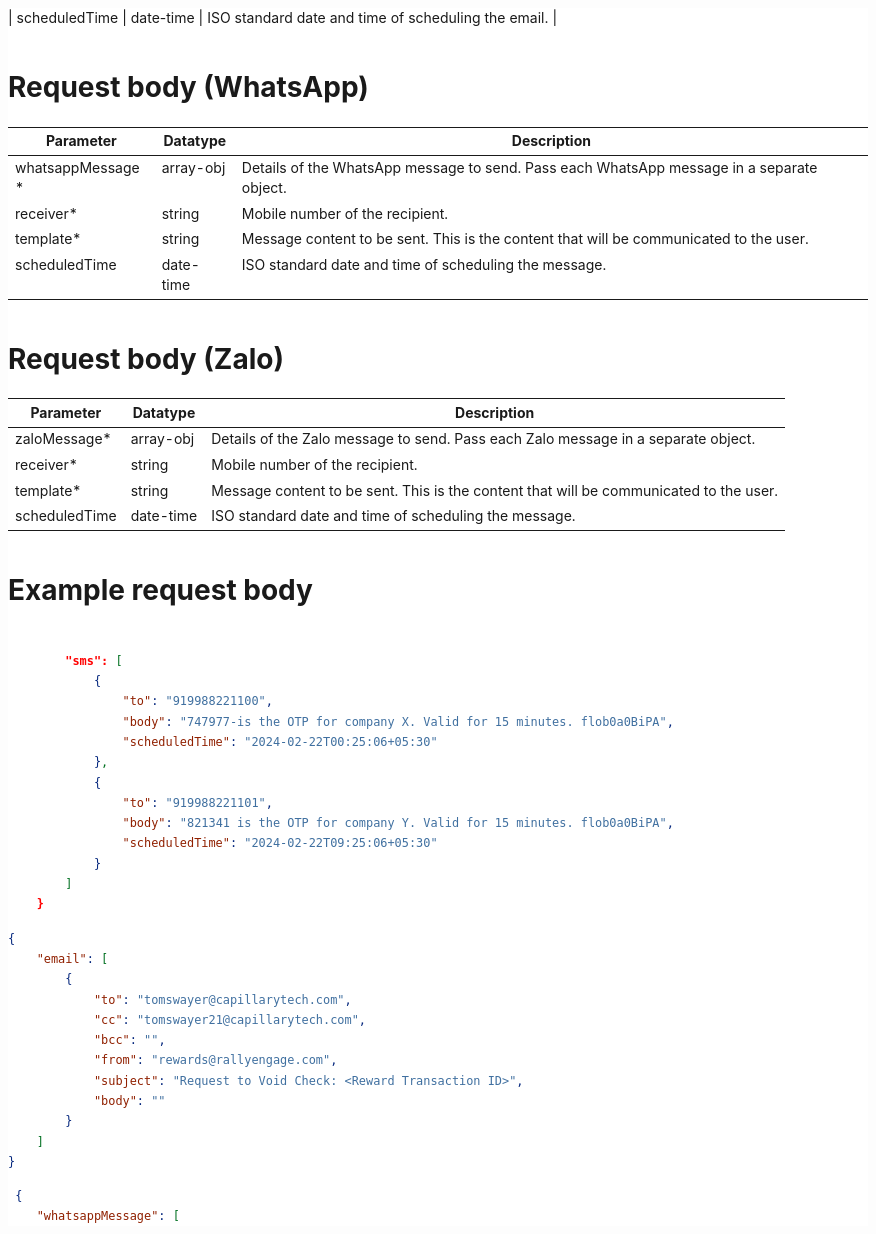 | scheduledTime        | date-time | ISO standard date and time of scheduling the email.                                                                                                                                                                            |

# Request body (WhatsApp)

| Parameter         | Datatype  | Description                                                                               |
| ----------------- | --------- | ----------------------------------------------------------------------------------------- |
| whatsappMessage\* | array-obj | Details of the WhatsApp message to send. Pass each WhatsApp message in a separate object. |
| receiver\*        | string    | Mobile number of the recipient.                                                           |
| template\*        | string    | Message content to be sent. This is the content that will be communicated to the user.    |
| scheduledTime     | date-time | ISO standard date and time of scheduling the message.                                     |

# Request body (Zalo)

| Parameter     | Datatype  | Description                                                                            |
| ------------- | --------- | -------------------------------------------------------------------------------------- |
| zaloMessage\* | array-obj | Details of the Zalo message to send. Pass each Zalo message in a separate object.      |
| receiver\*    | string    | Mobile number of the recipient.                                                        |
| template\*    | string    | Message content to be sent. This is the content that will be communicated to the user. |
| scheduledTime | date-time | ISO standard date and time of scheduling the message.                                  |

# Example request body

```json Send SMS

        "sms": [
            {
                "to": "919988221100",
                "body": "747977-is the OTP for company X. Valid for 15 minutes. flob0a0BiPA",
                "scheduledTime": "2024-02-22T00:25:06+05:30"
            },
            {
                "to": "919988221101",
                "body": "821341 is the OTP for company Y. Valid for 15 minutes. flob0a0BiPA",
                "scheduledTime": "2024-02-22T09:25:06+05:30"
            }
        ]
    }

```
```json Send email
{
	"email": [
        {
            "to": "tomswayer@capillarytech.com",
            "cc": "tomswayer21@capillarytech.com",
            "bcc": "",
            "from": "rewards@rallyengage.com",
            "subject": "Request to Void Check: <Reward Transaction ID>",
            "body": ""
        }
	]
}
```
```json Send message on WhatsApp
 {
    "whatsappMessage": [
```